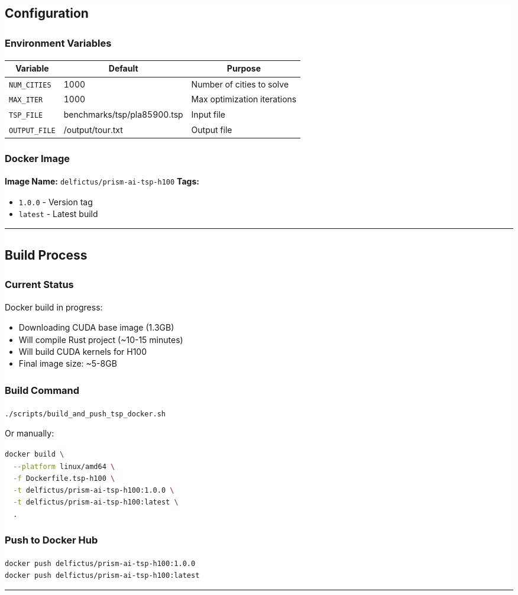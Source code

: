 
## Configuration

### Environment Variables

| Variable | Default | Purpose |
|----------|---------|---------|
| `NUM_CITIES` | 1000 | Number of cities to solve |
| `MAX_ITER` | 1000 | Max optimization iterations |
| `TSP_FILE` | benchmarks/tsp/pla85900.tsp | Input file |
| `OUTPUT_FILE` | /output/tour.txt | Output file |

### Docker Image

**Image Name:** `delfictus/prism-ai-tsp-h100`
**Tags:**
- `1.0.0` - Version tag
- `latest` - Latest build

---

## Build Process

### Current Status

Docker build in progress:
- Downloading CUDA base image (1.3GB)
- Will compile Rust project (~10-15 minutes)
- Will build CUDA kernels for H100
- Final image size: ~5-8GB

### Build Command

```bash
./scripts/build_and_push_tsp_docker.sh
```

Or manually:
```bash
docker build \
  --platform linux/amd64 \
  -f Dockerfile.tsp-h100 \
  -t delfictus/prism-ai-tsp-h100:1.0.0 \
  -t delfictus/prism-ai-tsp-h100:latest \
  .
```

### Push to Docker Hub

```bash
docker push delfictus/prism-ai-tsp-h100:1.0.0
docker push delfictus/prism-ai-tsp-h100:latest
```

---
